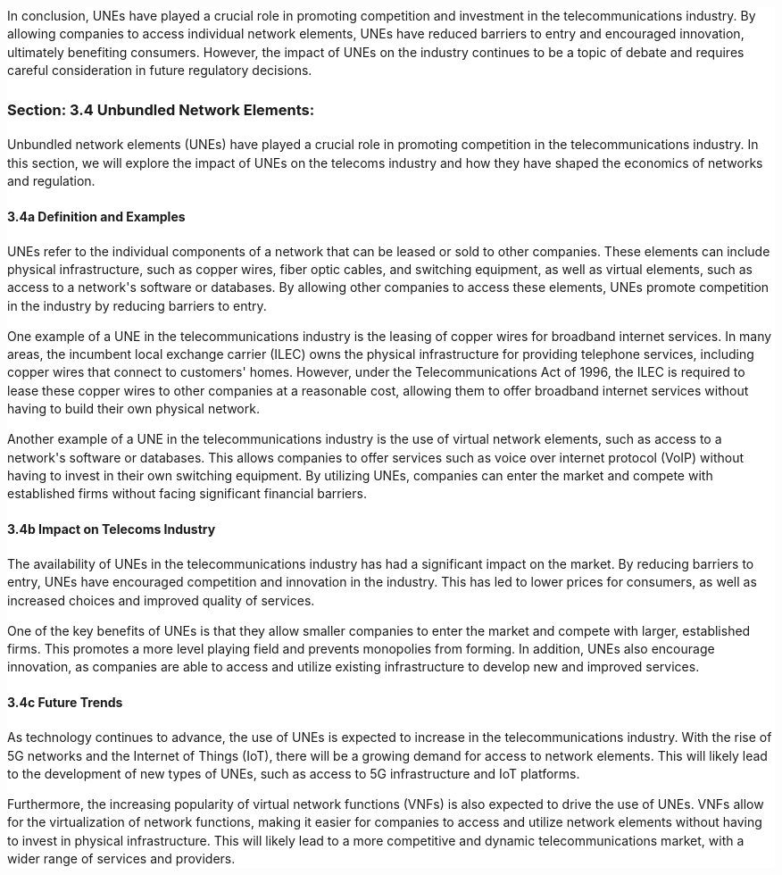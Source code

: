 In conclusion, UNEs have played a crucial role in promoting competition and investment in the telecommunications industry. By allowing companies to access individual network elements, UNEs have reduced barriers to entry and encouraged innovation, ultimately benefiting consumers. However, the impact of UNEs on the industry continues to be a topic of debate and requires careful consideration in future regulatory decisions.


### Section: 3.4 Unbundled Network Elements:

Unbundled network elements (UNEs) have played a crucial role in promoting competition in the telecommunications industry. In this section, we will explore the impact of UNEs on the telecoms industry and how they have shaped the economics of networks and regulation.

#### 3.4a Definition and Examples

UNEs refer to the individual components of a network that can be leased or sold to other companies. These elements can include physical infrastructure, such as copper wires, fiber optic cables, and switching equipment, as well as virtual elements, such as access to a network's software or databases. By allowing other companies to access these elements, UNEs promote competition in the industry by reducing barriers to entry.

One example of a UNE in the telecommunications industry is the leasing of copper wires for broadband internet services. In many areas, the incumbent local exchange carrier (ILEC) owns the physical infrastructure for providing telephone services, including copper wires that connect to customers' homes. However, under the Telecommunications Act of 1996, the ILEC is required to lease these copper wires to other companies at a reasonable cost, allowing them to offer broadband internet services without having to build their own physical network.

Another example of a UNE in the telecommunications industry is the use of virtual network elements, such as access to a network's software or databases. This allows companies to offer services such as voice over internet protocol (VoIP) without having to invest in their own switching equipment. By utilizing UNEs, companies can enter the market and compete with established firms without facing significant financial barriers.

#### 3.4b Impact on Telecoms Industry

The availability of UNEs in the telecommunications industry has had a significant impact on the market. By reducing barriers to entry, UNEs have encouraged competition and innovation in the industry. This has led to lower prices for consumers, as well as increased choices and improved quality of services.

One of the key benefits of UNEs is that they allow smaller companies to enter the market and compete with larger, established firms. This promotes a more level playing field and prevents monopolies from forming. In addition, UNEs also encourage innovation, as companies are able to access and utilize existing infrastructure to develop new and improved services.

#### 3.4c Future Trends

As technology continues to advance, the use of UNEs is expected to increase in the telecommunications industry. With the rise of 5G networks and the Internet of Things (IoT), there will be a growing demand for access to network elements. This will likely lead to the development of new types of UNEs, such as access to 5G infrastructure and IoT platforms.

Furthermore, the increasing popularity of virtual network functions (VNFs) is also expected to drive the use of UNEs. VNFs allow for the virtualization of network functions, making it easier for companies to access and utilize network elements without having to invest in physical infrastructure. This will likely lead to a more competitive and dynamic telecommunications market, with a wider range of services and providers.

